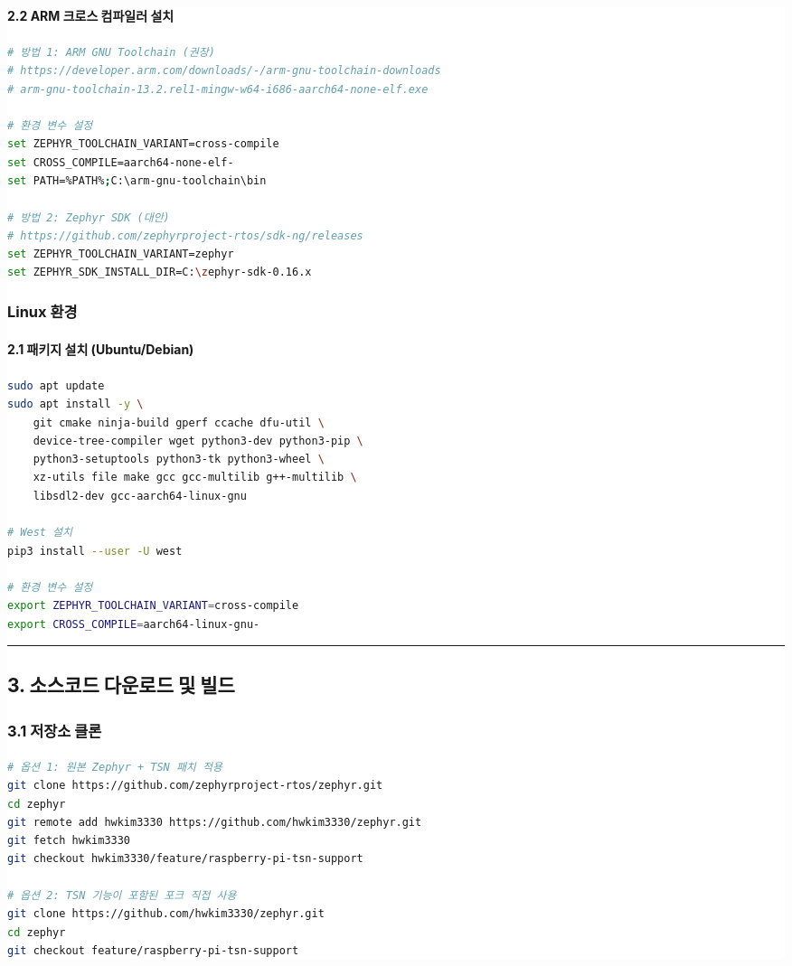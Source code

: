 #### 2.2 ARM 크로스 컴파일러 설치
```bash
# 방법 1: ARM GNU Toolchain (권장)
# https://developer.arm.com/downloads/-/arm-gnu-toolchain-downloads
# arm-gnu-toolchain-13.2.rel1-mingw-w64-i686-aarch64-none-elf.exe

# 환경 변수 설정
set ZEPHYR_TOOLCHAIN_VARIANT=cross-compile
set CROSS_COMPILE=aarch64-none-elf-
set PATH=%PATH%;C:\arm-gnu-toolchain\bin

# 방법 2: Zephyr SDK (대안)
# https://github.com/zephyrproject-rtos/sdk-ng/releases
set ZEPHYR_TOOLCHAIN_VARIANT=zephyr
set ZEPHYR_SDK_INSTALL_DIR=C:\zephyr-sdk-0.16.x
```

### Linux 환경

#### 2.1 패키지 설치 (Ubuntu/Debian)
```bash
sudo apt update
sudo apt install -y \
    git cmake ninja-build gperf ccache dfu-util \
    device-tree-compiler wget python3-dev python3-pip \
    python3-setuptools python3-tk python3-wheel \
    xz-utils file make gcc gcc-multilib g++-multilib \
    libsdl2-dev gcc-aarch64-linux-gnu

# West 설치
pip3 install --user -U west

# 환경 변수 설정
export ZEPHYR_TOOLCHAIN_VARIANT=cross-compile
export CROSS_COMPILE=aarch64-linux-gnu-
```

---

## 3. 소스코드 다운로드 및 빌드

### 3.1 저장소 클론
```bash
# 옵션 1: 원본 Zephyr + TSN 패치 적용
git clone https://github.com/zephyrproject-rtos/zephyr.git
cd zephyr
git remote add hwkim3330 https://github.com/hwkim3330/zephyr.git
git fetch hwkim3330
git checkout hwkim3330/feature/raspberry-pi-tsn-support

# 옵션 2: TSN 기능이 포함된 포크 직접 사용
git clone https://github.com/hwkim3330/zephyr.git
cd zephyr
git checkout feature/raspberry-pi-tsn-support
```
